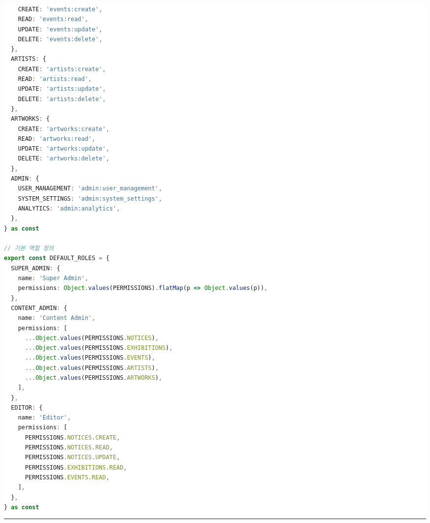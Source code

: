 ```typescript
    CREATE: 'events:create',
    READ: 'events:read',
    UPDATE: 'events:update',
    DELETE: 'events:delete',
  },
  ARTISTS: {
    CREATE: 'artists:create',
    READ: 'artists:read',
    UPDATE: 'artists:update',
    DELETE: 'artists:delete',
  },
  ARTWORKS: {
    CREATE: 'artworks:create',
    READ: 'artworks:read',
    UPDATE: 'artworks:update',
    DELETE: 'artworks:delete',
  },
  ADMIN: {
    USER_MANAGEMENT: 'admin:user_management',
    SYSTEM_SETTINGS: 'admin:system_settings',
    ANALYTICS: 'admin:analytics',
  },
} as const

// 기본 역할 정의
export const DEFAULT_ROLES = {
  SUPER_ADMIN: {
    name: 'Super Admin',
    permissions: Object.values(PERMISSIONS).flatMap(p => Object.values(p)),
  },
  CONTENT_ADMIN: {
    name: 'Content Admin',
    permissions: [
      ...Object.values(PERMISSIONS.NOTICES),
      ...Object.values(PERMISSIONS.EXHIBITIONS),
      ...Object.values(PERMISSIONS.EVENTS),
      ...Object.values(PERMISSIONS.ARTISTS),
      ...Object.values(PERMISSIONS.ARTWORKS),
    ],
  },
  EDITOR: {
    name: 'Editor',
    permissions: [
      PERMISSIONS.NOTICES.CREATE,
      PERMISSIONS.NOTICES.READ,
      PERMISSIONS.NOTICES.UPDATE,
      PERMISSIONS.EXHIBITIONS.READ,
      PERMISSIONS.EVENTS.READ,
    ],
  },
} as const
```

---